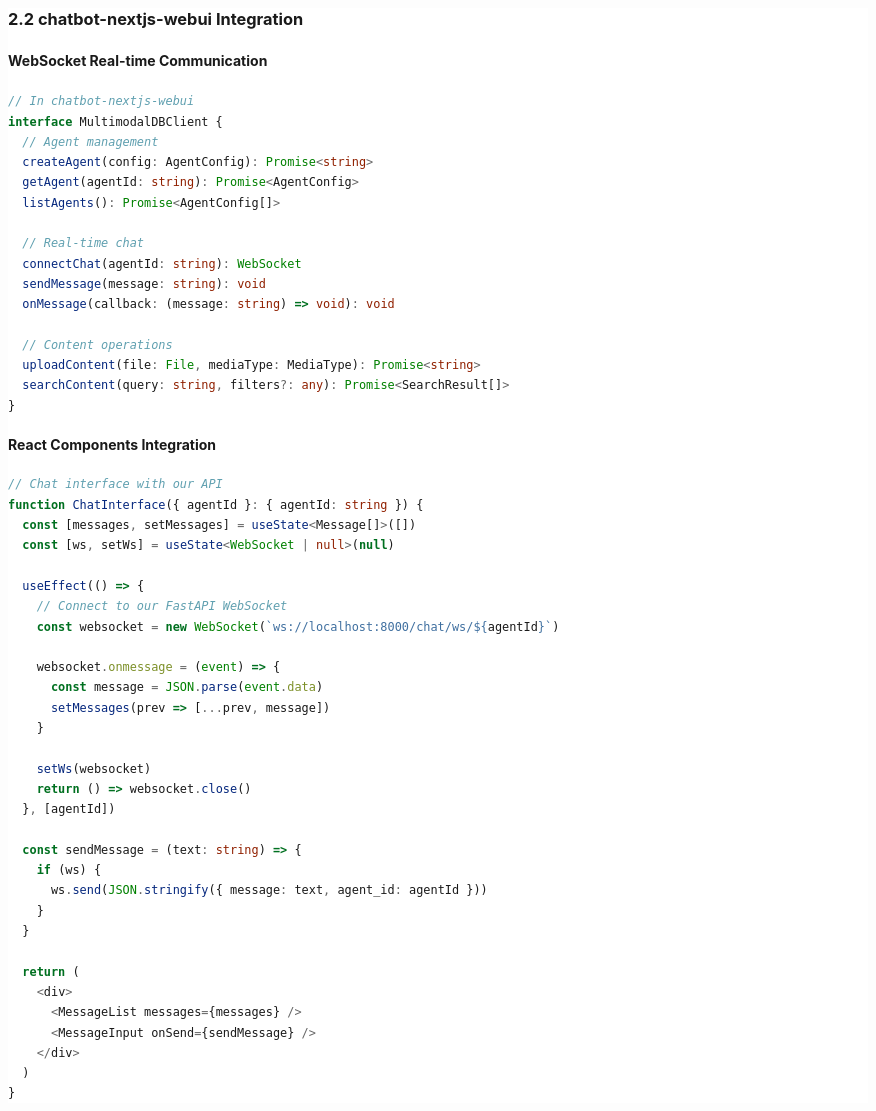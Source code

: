 ### 2.2 chatbot-nextjs-webui Integration

#### WebSocket Real-time Communication
```typescript
// In chatbot-nextjs-webui
interface MultimodalDBClient {
  // Agent management
  createAgent(config: AgentConfig): Promise<string>
  getAgent(agentId: string): Promise<AgentConfig>
  listAgents(): Promise<AgentConfig[]>
  
  // Real-time chat
  connectChat(agentId: string): WebSocket
  sendMessage(message: string): void
  onMessage(callback: (message: string) => void): void
  
  // Content operations
  uploadContent(file: File, mediaType: MediaType): Promise<string>
  searchContent(query: string, filters?: any): Promise<SearchResult[]>
}
```

#### React Components Integration
```typescript
// Chat interface with our API
function ChatInterface({ agentId }: { agentId: string }) {
  const [messages, setMessages] = useState<Message[]>([])
  const [ws, setWs] = useState<WebSocket | null>(null)
  
  useEffect(() => {
    // Connect to our FastAPI WebSocket
    const websocket = new WebSocket(`ws://localhost:8000/chat/ws/${agentId}`)
    
    websocket.onmessage = (event) => {
      const message = JSON.parse(event.data)
      setMessages(prev => [...prev, message])
    }
    
    setWs(websocket)
    return () => websocket.close()
  }, [agentId])
  
  const sendMessage = (text: string) => {
    if (ws) {
      ws.send(JSON.stringify({ message: text, agent_id: agentId }))
    }
  }
  
  return (
    <div>
      <MessageList messages={messages} />
      <MessageInput onSend={sendMessage} />
    </div>
  )
}
```
